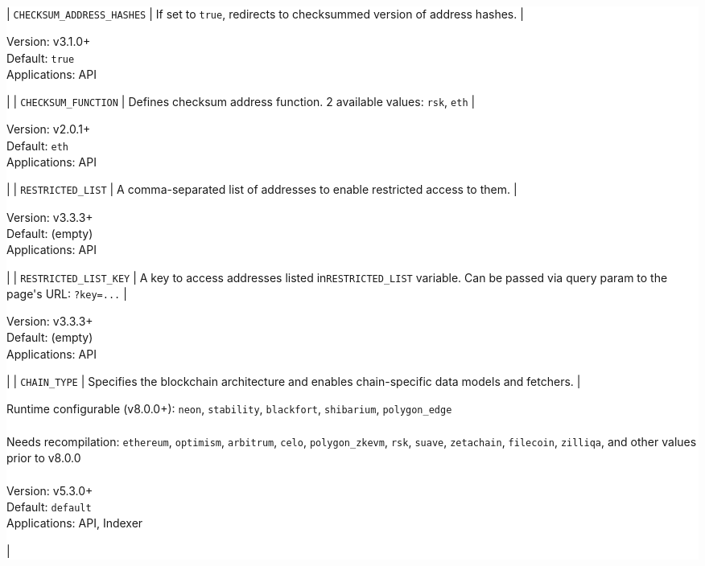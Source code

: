 | `CHECKSUM_ADDRESS_HASHES`                               | If set to `true`, redirects to checksummed version of address hashes.                                                                                                                                                                                                                                                                                                                                                                              | <p>Version: v3.1.0+<br>Default: <code>true</code><br>Applications: API</p>                                                                                                                                                                                                                                                                                                                                                                                                                                                                     |
| `CHECKSUM_FUNCTION`                                     | Defines checksum address function. 2 available values: `rsk`, `eth`                                                                                                                                                                                                                                                                                                                                                                                | <p>Version: v2.0.1+<br>Default: <code>eth</code><br>Applications: API</p>                                                                                                                                                                                                                                                                                                                                                                                                                                                                      |
| `RESTRICTED_LIST`                                       | A comma-separated list of addresses to enable restricted access to them.                                                                                                                                                                                                                                                                                                                                                                           | <p>Version: v3.3.3+<br>Default: (empty)<br>Applications: API</p>                                                                                                                                                                                                                                                                                                                                                                                                                                                                               |
| `RESTRICTED_LIST_KEY`                                   | A key to access addresses listed in`RESTRICTED_LIST` variable. Can be passed via query param to the page's URL: `?key=...`                                                                                                                                                                                                                                                                                                                         | <p>Version: v3.3.3+<br>Default: (empty)<br>Applications: API</p>                                                                                                                                                                                                                                                                                                                                                                                                                                                                               |
| `CHAIN_TYPE`                                            | Specifies the blockchain architecture and enables chain-specific data models and fetchers.                                                                                                                                                                                                                                                                                                                                                         | <p>Runtime configurable (v8.0.0+): <code>neon</code>, <code>stability</code>, <code>blackfort</code>, <code>shibarium</code>, <code>polygon_edge</code><br><br>Needs recompilation: <code>ethereum</code>, <code>optimism</code>, <code>arbitrum</code>, <code>celo</code>, <code>polygon_zkevm</code>, <code>rsk</code>, <code>suave</code>, <code>zetachain</code>, <code>filecoin</code>, <code>zilliqa</code>, and other values prior to v8.0.0<br><br>Version: v5.3.0+<br>Default: <code>default</code><br>Applications: API, Indexer</p> |